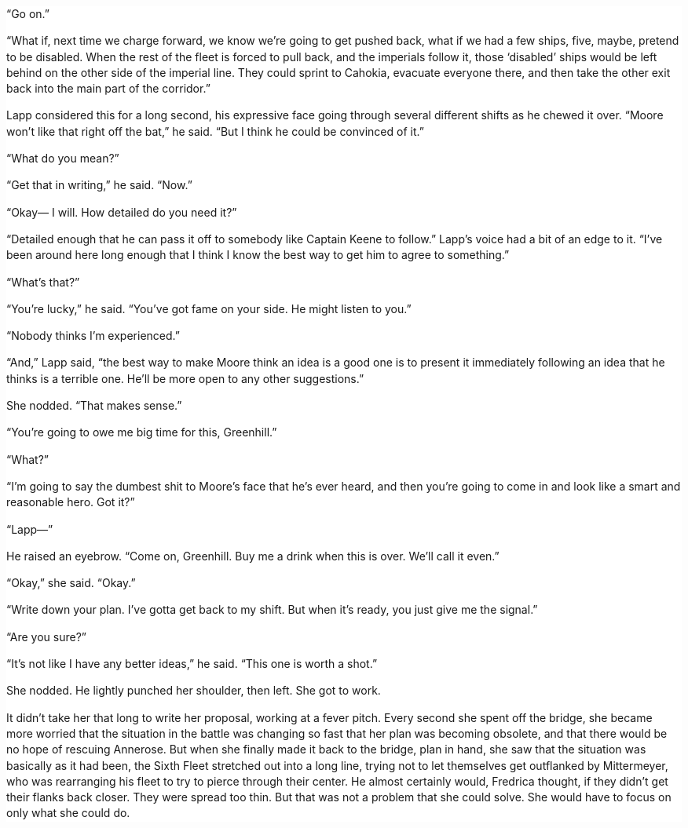 “Go on.”

“What if, next time we charge forward, we know we’re going to get pushed back, what if we had a few ships, five, maybe, pretend to be disabled. When the rest of the fleet is forced to pull back, and the imperials follow it, those ‘disabled’ ships would be left behind on the other side of the imperial line. They could sprint to Cahokia, evacuate everyone there, and then take the other exit back into the main part of the corridor.”

Lapp considered this for a long second, his expressive face going through several different shifts as he chewed it over. “Moore won’t like that right off the bat,” he said. “But I think he could be convinced of it.”

“What do you mean?”

“Get that in writing,” he said. “Now.”

“Okay— I will. How detailed do you need it?”

“Detailed enough that he can pass it off to somebody like Captain Keene to follow.” Lapp’s voice had a bit of an edge to it. “I’ve been around here long enough that I think I know the best way to get him to agree to something.”

“What’s that?”

“You’re lucky,” he said. “You’ve got fame on your side. He might listen to you.”

“Nobody thinks I’m experienced.”

“And,” Lapp said, “the best way to make Moore think an idea is a good one is to present it immediately following an idea that he thinks is a terrible one. He’ll be more open to any other suggestions.”

She nodded. “That makes sense.”

“You’re going to owe me big time for this, Greenhill.”

“What?”

“I’m going to say the dumbest shit to Moore’s face that he’s ever heard, and then you’re going to come in and look like a smart and reasonable hero. Got it?”

“Lapp—”

He raised an eyebrow. “Come on, Greenhill. Buy me a drink when this is over. We’ll call it even.”

“Okay,” she said. “Okay.”

“Write down your plan. I’ve gotta get back to my shift. But when it’s ready, you just give me the signal.”

“Are you sure?”

“It’s not like I have any better ideas,” he said. “This one is worth a shot.”

She nodded. He lightly punched her shoulder, then left. She got to work.

It didn’t take her that long to write her proposal, working at a fever pitch. Every second she spent off the bridge, she became more worried that the situation in the battle was changing so fast that her plan was becoming obsolete, and that there would be no hope of rescuing Annerose. But when she finally made it back to the bridge, plan in hand, she saw that the situation was basically as it had been, the Sixth Fleet stretched out into a long line, trying not to let themselves get outflanked by Mittermeyer, who was rearranging his fleet to try to pierce through their center. He almost certainly would, Fredrica thought, if they didn’t get their flanks back closer. They were spread too thin. But that was not a problem that she could solve. She would have to focus on only what she could do.
